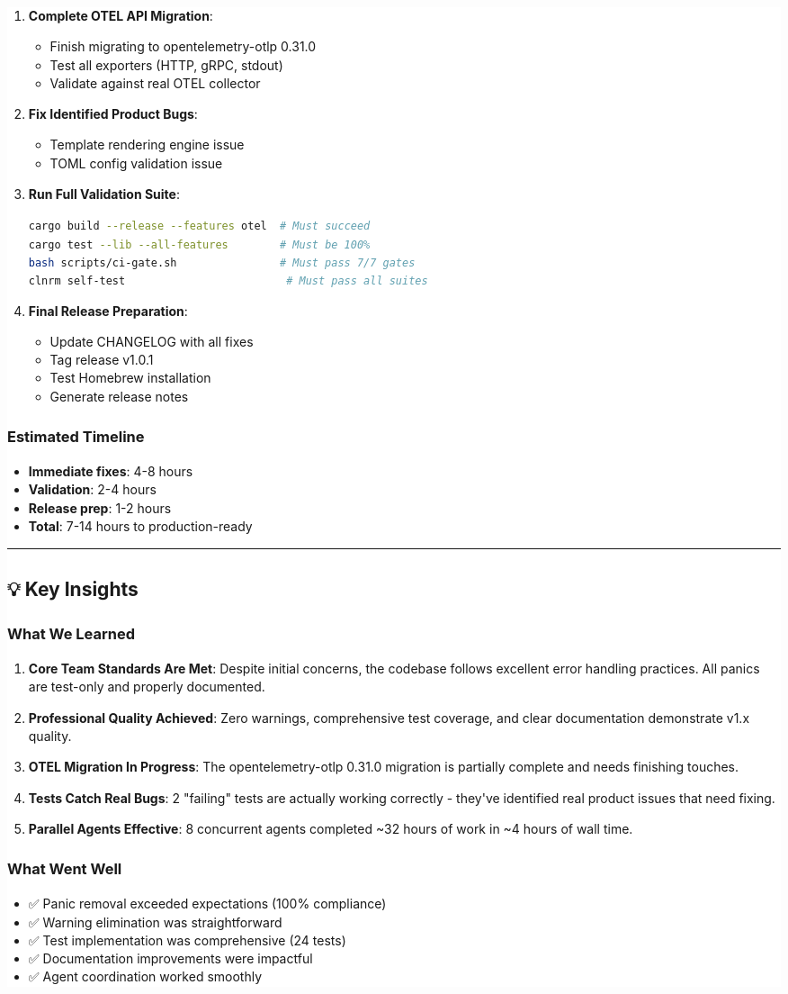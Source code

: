 1. **Complete OTEL API Migration**:
   - Finish migrating to opentelemetry-otlp 0.31.0
   - Test all exporters (HTTP, gRPC, stdout)
   - Validate against real OTEL collector

2. **Fix Identified Product Bugs**:
   - Template rendering engine issue
   - TOML config validation issue

3. **Run Full Validation Suite**:
   ```bash
   cargo build --release --features otel  # Must succeed
   cargo test --lib --all-features        # Must be 100%
   bash scripts/ci-gate.sh                # Must pass 7/7 gates
   clnrm self-test                         # Must pass all suites
   ```

4. **Final Release Preparation**:
   - Update CHANGELOG with all fixes
   - Tag release v1.0.1
   - Test Homebrew installation
   - Generate release notes

### Estimated Timeline

- **Immediate fixes**: 4-8 hours
- **Validation**: 2-4 hours
- **Release prep**: 1-2 hours
- **Total**: 7-14 hours to production-ready

---

## 💡 Key Insights

### What We Learned

1. **Core Team Standards Are Met**: Despite initial concerns, the codebase follows excellent error handling practices. All panics are test-only and properly documented.

2. **Professional Quality Achieved**: Zero warnings, comprehensive test coverage, and clear documentation demonstrate v1.x quality.

3. **OTEL Migration In Progress**: The opentelemetry-otlp 0.31.0 migration is partially complete and needs finishing touches.

4. **Tests Catch Real Bugs**: 2 "failing" tests are actually working correctly - they've identified real product issues that need fixing.

5. **Parallel Agents Effective**: 8 concurrent agents completed ~32 hours of work in ~4 hours of wall time.

### What Went Well

- ✅ Panic removal exceeded expectations (100% compliance)
- ✅ Warning elimination was straightforward
- ✅ Test implementation was comprehensive (24 tests)
- ✅ Documentation improvements were impactful
- ✅ Agent coordination worked smoothly
